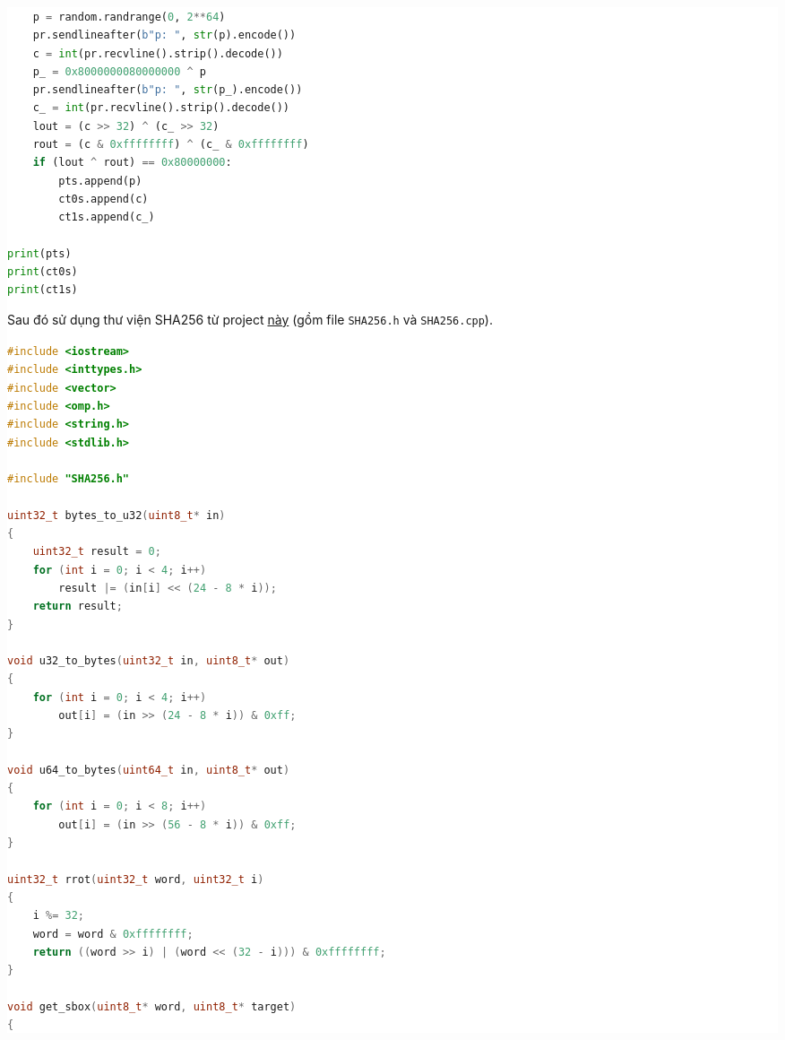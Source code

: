 ```python
    p = random.randrange(0, 2**64)
    pr.sendlineafter(b"p: ", str(p).encode())
    c = int(pr.recvline().strip().decode())
    p_ = 0x8000000080000000 ^ p
    pr.sendlineafter(b"p: ", str(p_).encode())
    c_ = int(pr.recvline().strip().decode())
    lout = (c >> 32) ^ (c_ >> 32)
    rout = (c & 0xffffffff) ^ (c_ & 0xffffffff)
    if (lout ^ rout) == 0x80000000:
        pts.append(p)
        ct0s.append(c)
        ct1s.append(c_)

print(pts)
print(ct0s)
print(ct1s)
```

Sau đó sử dụng thư viện SHA256 từ project [này](https://github.com/System-Glitch/SHA256) (gồm file `SHA256.h` và `SHA256.cpp`).

```C++
#include <iostream>
#include <inttypes.h>
#include <vector>
#include <omp.h>
#include <string.h>
#include <stdlib.h>

#include "SHA256.h"

uint32_t bytes_to_u32(uint8_t* in)
{
    uint32_t result = 0;
    for (int i = 0; i < 4; i++)
        result |= (in[i] << (24 - 8 * i));
    return result;
}

void u32_to_bytes(uint32_t in, uint8_t* out)
{
    for (int i = 0; i < 4; i++)
        out[i] = (in >> (24 - 8 * i)) & 0xff;
}

void u64_to_bytes(uint64_t in, uint8_t* out)
{
    for (int i = 0; i < 8; i++)
        out[i] = (in >> (56 - 8 * i)) & 0xff;
}

uint32_t rrot(uint32_t word, uint32_t i)
{
    i %= 32;
    word = word & 0xffffffff;
    return ((word >> i) | (word << (32 - i))) & 0xffffffff;
}

void get_sbox(uint8_t* word, uint8_t* target)
{
```